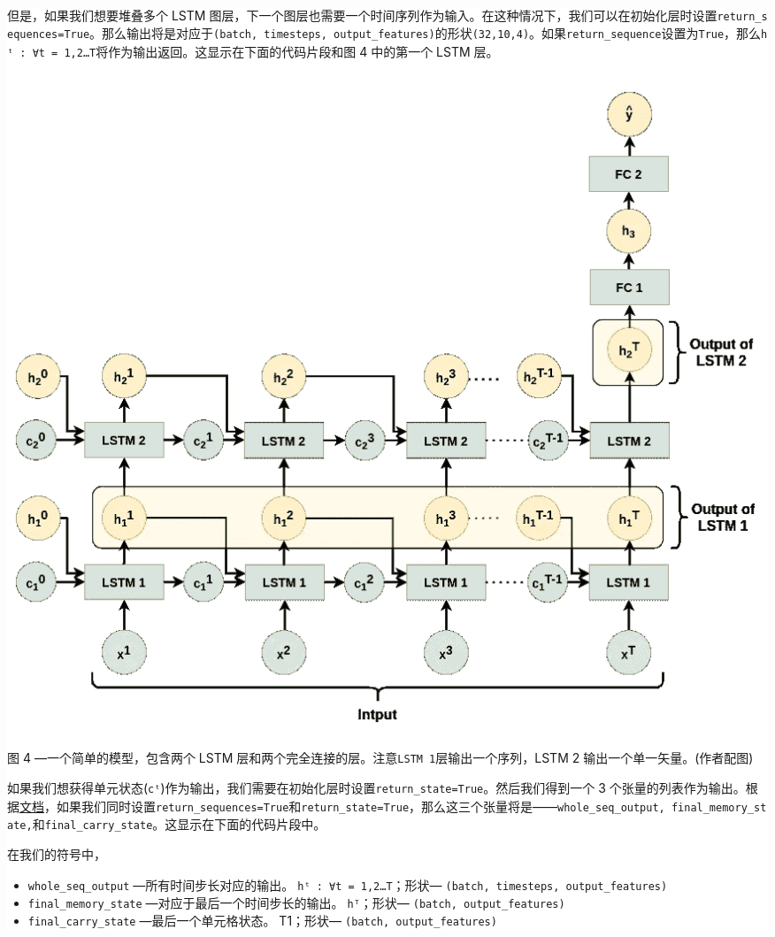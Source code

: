 但是，如果我们想要堆叠多个 LSTM 图层，下一个图层也需要一个时间序列作为输入。在这种情况下，我们可以在初始化层时设置`return_sequences=True`。那么输出将是对应于`(batch, timesteps, output_features)`的形状`(32,10,4)`。如果`return_sequence`设置为`True`，那么`hᵗ : ∀t = 1,2…T`将作为输出返回。这显示在下面的代码片段和图 4 中的第一个 LSTM 层。

![](img/d6bb35e4a860f59aacca770beb637ee9.png)

图 4 —一个简单的模型，包含两个 LSTM 层和两个完全连接的层。注意`LSTM 1`层输出一个序列，LSTM 2 输出一个单一矢量。(作者配图)

如果我们想获得单元状态(`cᵗ`)作为输出，我们需要在初始化层时设置`return_state=True`。然后我们得到一个 3 个张量的列表作为输出。根据[文档](https://www.tensorflow.org/api_docs/python/tf/keras/layers/LSTM)，如果我们同时设置`return_sequences=True`和`return_state=True`，那么这三个张量将是——`whole_seq_output, final_memory_state,`和`final_carry_state`。这显示在下面的代码片段中。

在我们的符号中，

*   `whole_seq_output` —所有时间步长对应的输出。
    `hᵗ : ∀t = 1,2…T`；形状— `(batch, timesteps, output_features)`
*   `final_memory_state` —对应于最后一个时间步长的输出。
    `hᵀ`；形状— `(batch, output_features)`
*   `final_carry_state` —最后一个单元格状态。
    T1；形状— `(batch, output_features)`
